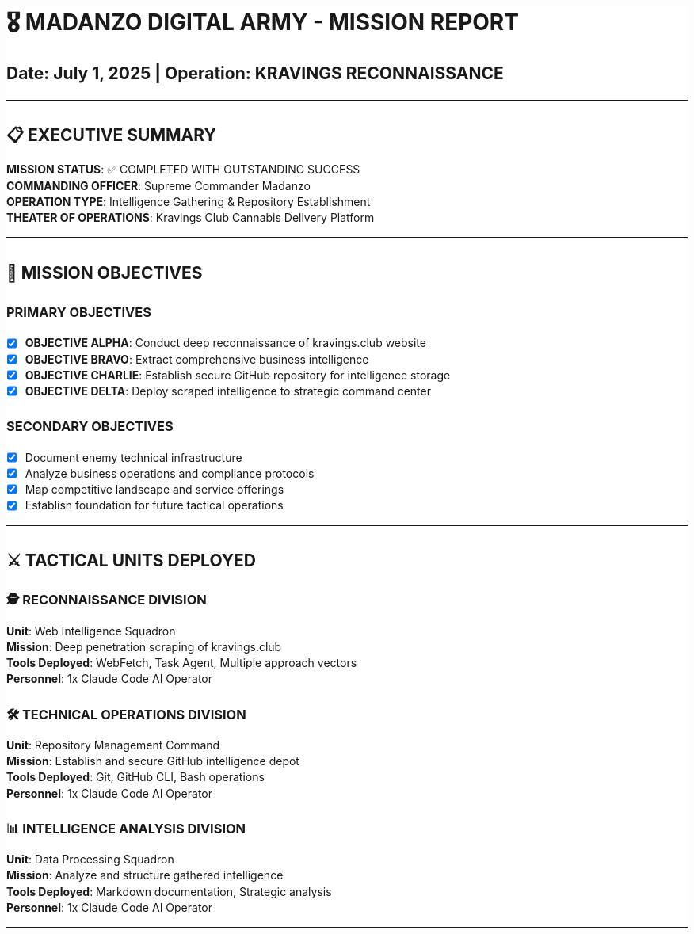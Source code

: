 # 🎖️ MADANZO DIGITAL ARMY - MISSION REPORT
## Date: July 1, 2025 | Operation: KRAVINGS RECONNAISSANCE

---

## 📋 EXECUTIVE SUMMARY

**MISSION STATUS**: ✅ COMPLETED WITH OUTSTANDING SUCCESS  
**COMMANDING OFFICER**: Supreme Commander Madanzo  
**OPERATION TYPE**: Intelligence Gathering & Repository Establishment  
**THEATER OF OPERATIONS**: Kravings Club Cannabis Delivery Platform

---

## 🎯 MISSION OBJECTIVES

### PRIMARY OBJECTIVES
- [x] **OBJECTIVE ALPHA**: Conduct deep reconnaissance of kravings.club website
- [x] **OBJECTIVE BRAVO**: Extract comprehensive business intelligence
- [x] **OBJECTIVE CHARLIE**: Establish secure GitHub repository for intelligence storage
- [x] **OBJECTIVE DELTA**: Deploy scraped intelligence to strategic command center

### SECONDARY OBJECTIVES  
- [x] Document enemy technical infrastructure
- [x] Analyze business operations and compliance protocols
- [x] Map competitive landscape and service offerings
- [x] Establish foundation for future tactical operations

---

## ⚔️ TACTICAL UNITS DEPLOYED

### 🕵️ **RECONNAISSANCE DIVISION**
**Unit**: Web Intelligence Squadron  
**Mission**: Deep penetration scraping of kravings.club  
**Tools Deployed**: WebFetch, Task Agent, Multiple approach vectors  
**Personnel**: 1x Claude Code AI Operator

### 🛠️ **TECHNICAL OPERATIONS DIVISION**  
**Unit**: Repository Management Command  
**Mission**: Establish and secure GitHub intelligence depot  
**Tools Deployed**: Git, GitHub CLI, Bash operations  
**Personnel**: 1x Claude Code AI Operator

### 📊 **INTELLIGENCE ANALYSIS DIVISION**
**Unit**: Data Processing Squadron  
**Mission**: Analyze and structure gathered intelligence  
**Tools Deployed**: Markdown documentation, Strategic analysis  
**Personnel**: 1x Claude Code AI Operator

---